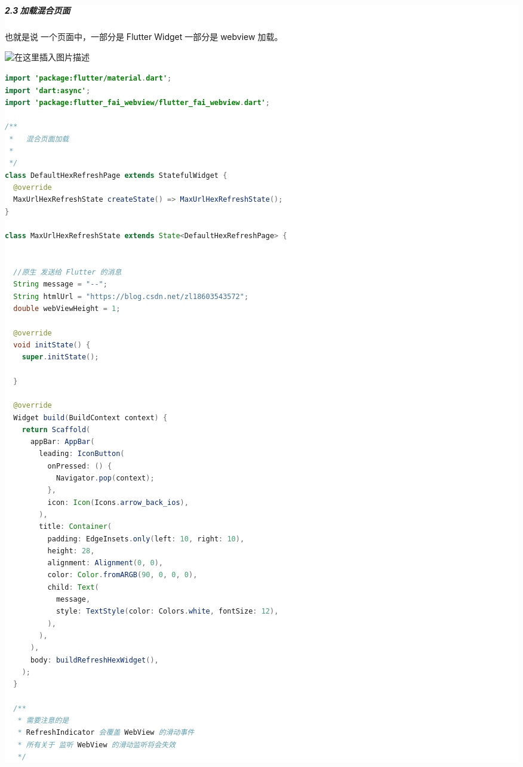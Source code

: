 
##### 2.3 加载混合页面
也就是说 一个页面中，一部分是 Flutter Widget 一部分是 webview 加载。

![在这里插入图片描述](https://img-blog.csdnimg.cn/20190720154728780.gif)

```java
import 'package:flutter/material.dart';
import 'dart:async';
import 'package:flutter_fai_webview/flutter_fai_webview.dart';

/**
 *   混合页面加载
 *
 */
class DefaultHexRefreshPage extends StatefulWidget {
  @override
  MaxUrlHexRefreshState createState() => MaxUrlHexRefreshState();
}

class MaxUrlHexRefreshState extends State<DefaultHexRefreshPage> {
 

  //原生 发送给 Flutter 的消息
  String message = "--";
  String htmlUrl = "https://blog.csdn.net/zl18603543572";
  double webViewHeight = 1;

  @override
  void initState() {
    super.initState();

  }

  @override
  Widget build(BuildContext context) {
    return Scaffold(
      appBar: AppBar(
        leading: IconButton(
          onPressed: () {
            Navigator.pop(context);
          },
          icon: Icon(Icons.arrow_back_ios),
        ),
        title: Container(
          padding: EdgeInsets.only(left: 10, right: 10),
          height: 28,
          alignment: Alignment(0, 0),
          color: Color.fromARGB(90, 0, 0, 0),
          child: Text(
            message,
            style: TextStyle(color: Colors.white, fontSize: 12),
          ),
        ),
      ),
      body: buildRefreshHexWidget(),
    );
  }

  /**
   * 需要注意的是 
   * RefreshIndicator 会覆盖 WebView 的滑动事件
   * 所有关于 监听 WebView 的滑动监听将会失效
   */
```